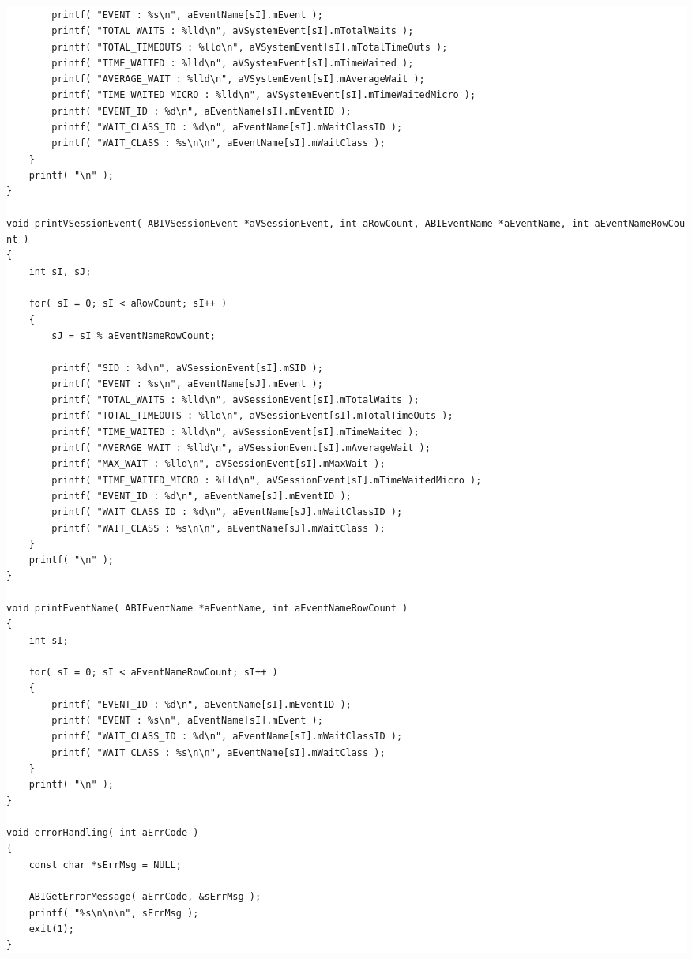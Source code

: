 ```
        printf( "EVENT : %s\n", aEventName[sI].mEvent );
        printf( "TOTAL_WAITS : %lld\n", aVSystemEvent[sI].mTotalWaits );
        printf( "TOTAL_TIMEOUTS : %lld\n", aVSystemEvent[sI].mTotalTimeOuts );
        printf( "TIME_WAITED : %lld\n", aVSystemEvent[sI].mTimeWaited );
        printf( "AVERAGE_WAIT : %lld\n", aVSystemEvent[sI].mAverageWait );
        printf( "TIME_WAITED_MICRO : %lld\n", aVSystemEvent[sI].mTimeWaitedMicro );
        printf( "EVENT_ID : %d\n", aEventName[sI].mEventID );
        printf( "WAIT_CLASS_ID : %d\n", aEventName[sI].mWaitClassID );
        printf( "WAIT_CLASS : %s\n\n", aEventName[sI].mWaitClass );
    }
    printf( "\n" );
}

void printVSessionEvent( ABIVSessionEvent *aVSessionEvent, int aRowCount, ABIEventName *aEventName, int aEventNameRowCount )
{
    int sI, sJ;

    for( sI = 0; sI < aRowCount; sI++ )
    {
        sJ = sI % aEventNameRowCount;

        printf( "SID : %d\n", aVSessionEvent[sI].mSID );
        printf( "EVENT : %s\n", aEventName[sJ].mEvent );
        printf( "TOTAL_WAITS : %lld\n", aVSessionEvent[sI].mTotalWaits );
        printf( "TOTAL_TIMEOUTS : %lld\n", aVSessionEvent[sI].mTotalTimeOuts );
        printf( "TIME_WAITED : %lld\n", aVSessionEvent[sI].mTimeWaited );
        printf( "AVERAGE_WAIT : %lld\n", aVSessionEvent[sI].mAverageWait );
        printf( "MAX_WAIT : %lld\n", aVSessionEvent[sI].mMaxWait );
        printf( "TIME_WAITED_MICRO : %lld\n", aVSessionEvent[sI].mTimeWaitedMicro );
        printf( "EVENT_ID : %d\n", aEventName[sJ].mEventID );
        printf( "WAIT_CLASS_ID : %d\n", aEventName[sJ].mWaitClassID );
        printf( "WAIT_CLASS : %s\n\n", aEventName[sJ].mWaitClass );
    }
    printf( "\n" );
}

void printEventName( ABIEventName *aEventName, int aEventNameRowCount )
{
    int sI;

    for( sI = 0; sI < aEventNameRowCount; sI++ )
    {
        printf( "EVENT_ID : %d\n", aEventName[sI].mEventID );
        printf( "EVENT : %s\n", aEventName[sI].mEvent );
        printf( "WAIT_CLASS_ID : %d\n", aEventName[sI].mWaitClassID );
        printf( "WAIT_CLASS : %s\n\n", aEventName[sI].mWaitClass );
    }
    printf( "\n" );
}

void errorHandling( int aErrCode )
{
    const char *sErrMsg = NULL;

    ABIGetErrorMessage( aErrCode, &sErrMsg );
    printf( "%s\n\n\n", sErrMsg );
    exit(1);
}
```
